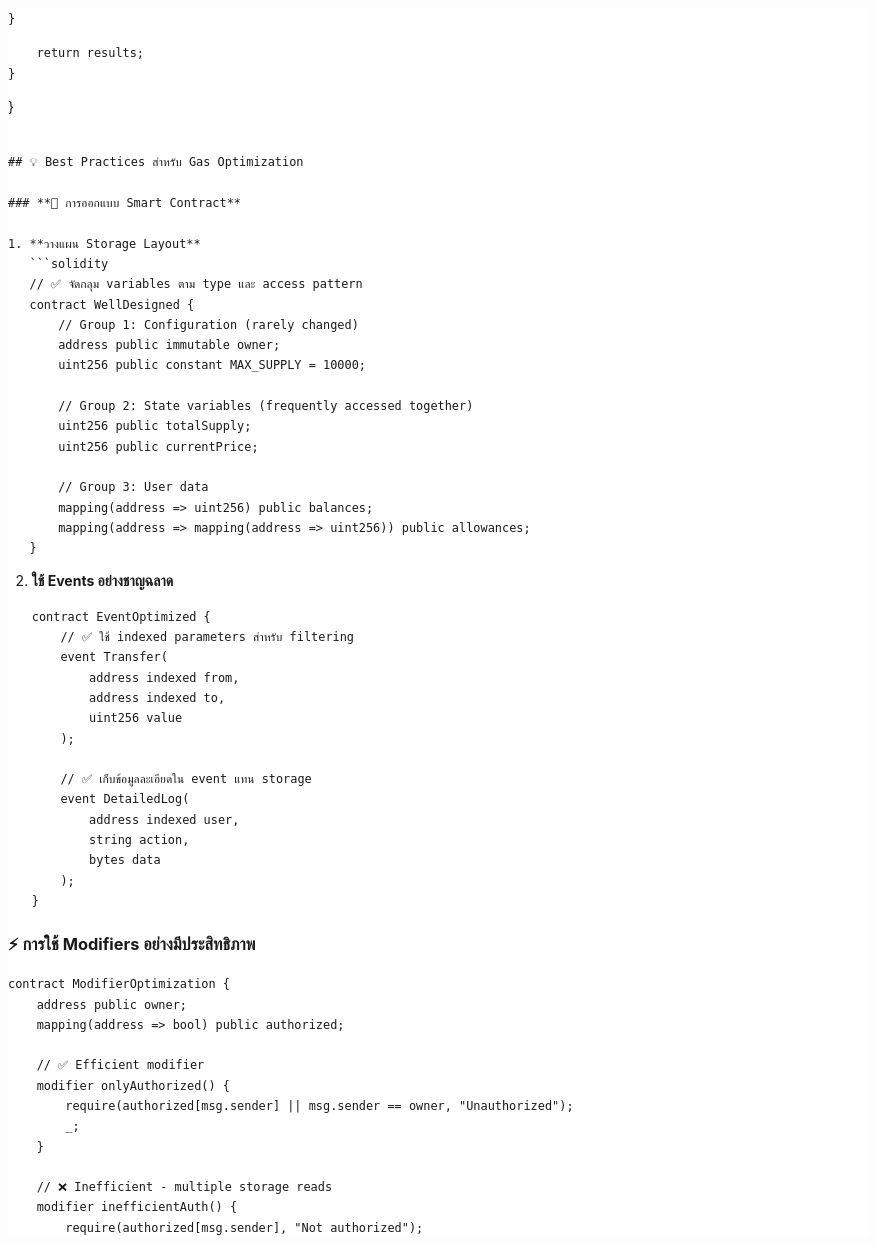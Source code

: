 ```solidity
}
```

        return results;
    }
}
```

## 💡 Best Practices สำหรับ Gas Optimization

### **🎯 การออกแบบ Smart Contract**

1. **วางแผน Storage Layout**
   ```solidity
   // ✅ จัดกลุม variables ตาม type และ access pattern
   contract WellDesigned {
       // Group 1: Configuration (rarely changed)
       address public immutable owner;
       uint256 public constant MAX_SUPPLY = 10000;
       
       // Group 2: State variables (frequently accessed together)
       uint256 public totalSupply;
       uint256 public currentPrice;
       
       // Group 3: User data
       mapping(address => uint256) public balances;
       mapping(address => mapping(address => uint256)) public allowances;
   }
   ```

2. **ใช้ Events อย่างชาญฉลาด**
   ```solidity
   contract EventOptimized {
       // ✅ ใช้ indexed parameters สำหรับ filtering
       event Transfer(
           address indexed from,
           address indexed to,
           uint256 value
       );
       
       // ✅ เก็บข้อมูลละเอียดใน event แทน storage
       event DetailedLog(
           address indexed user,
           string action,
           bytes data
       );
   }
   ```

### **⚡ การใช้ Modifiers อย่างมีประสิทธิภาพ**

```solidity
contract ModifierOptimization {
    address public owner;
    mapping(address => bool) public authorized;
    
    // ✅ Efficient modifier
    modifier onlyAuthorized() {
        require(authorized[msg.sender] || msg.sender == owner, "Unauthorized");
        _;
    }
    
    // ❌ Inefficient - multiple storage reads
    modifier inefficientAuth() {
        require(authorized[msg.sender], "Not authorized");
```